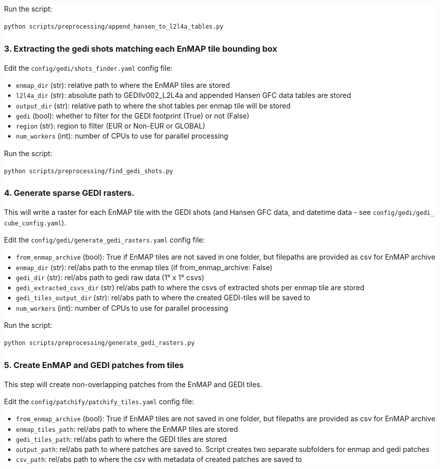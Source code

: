 Run the script:

```bash
python scripts/preprocessing/append_hansen_to_l2l4a_tables.py
```

### 3. Extracting the gedi shots matching each EnMAP tile bounding box

Edit the `config/gedi/shots_finder.yaml` config file:
- `enmap_dir` (str): relative path to where the EnMAP tiles are stored
- `l2l4a_dir` (str): absolute path to GEDIlv002_L2L4a and appended Hansen GFC data tables are stored
- `output_dir` (str): relative path to where the shot tables per enmap tile will be stored
- `gedi` (bool): whether to filter for the GEDI footprint (True) or not (False)
- `region` (str): region to filter (EUR or Non-EUR or GLOBAL)
- `num_workers` (int): number of CPUs to use for parallel processing

Run the script:

```bash
python scripts/preprocessing/find_gedi_shots.py
```

### 4. Generate sparse GEDI rasters.

This will write a raster for each EnMAP tile with the GEDI shots (and Hansen GFC data, and datetime data - see `config/gedi/gedi_cube_config.yaml`).

Edit the `config/gedi/generate_gedi_rasters.yaml` config file:
- `from_enmap_archive` (bool): True if EnMAP tiles are not saved in one folder, but filepaths are provided as csv for EnMAP archive
- `enmap_dir` (str): rel/abs path to the enmap tiles (if from_enmap_archive: False)
- `gedi_dir` (str): rel/abs path to gedi raw data (1° x 1° csvs)
- `gedi_extracted_csvs_dir` (str) rel/abs path to where the csvs of extracted shots per enmap tile are stored
- `gedi_tiles_output_dir` (str): rel/abs path to where the created GEDI-tiles will be saved to
- `num_workers` (int): number of CPUs to use for parallel processing

Run the script:

```bash
python scripts/preprocessing/generate_gedi_rasters.py
```

### 5. Create EnMAP and GEDI patches from tiles

This step will create non-overlapping patches from the EnMAP and GEDI tiles.

Edit the `config/patchify/patchify_tiles.yaml` config file:
- `from_enmap_archive` (bool): True if EnMAP tiles are not saved in one folder, but filepaths are provided as csv for EnMAP archive
- `enmap_tiles_path`: rel/abs path to where the EnMAP tiles are stored
- `gedi_tiles_path`: rel/abs path to where the GEDI tiles are stored
- `output_path`: rel/abs path to where patches are saved to. Script creates two separate subfolders for enmap and gedi patches
- `csv_path`: rel/abs path to where the csv with metadata of created patches are saved to
